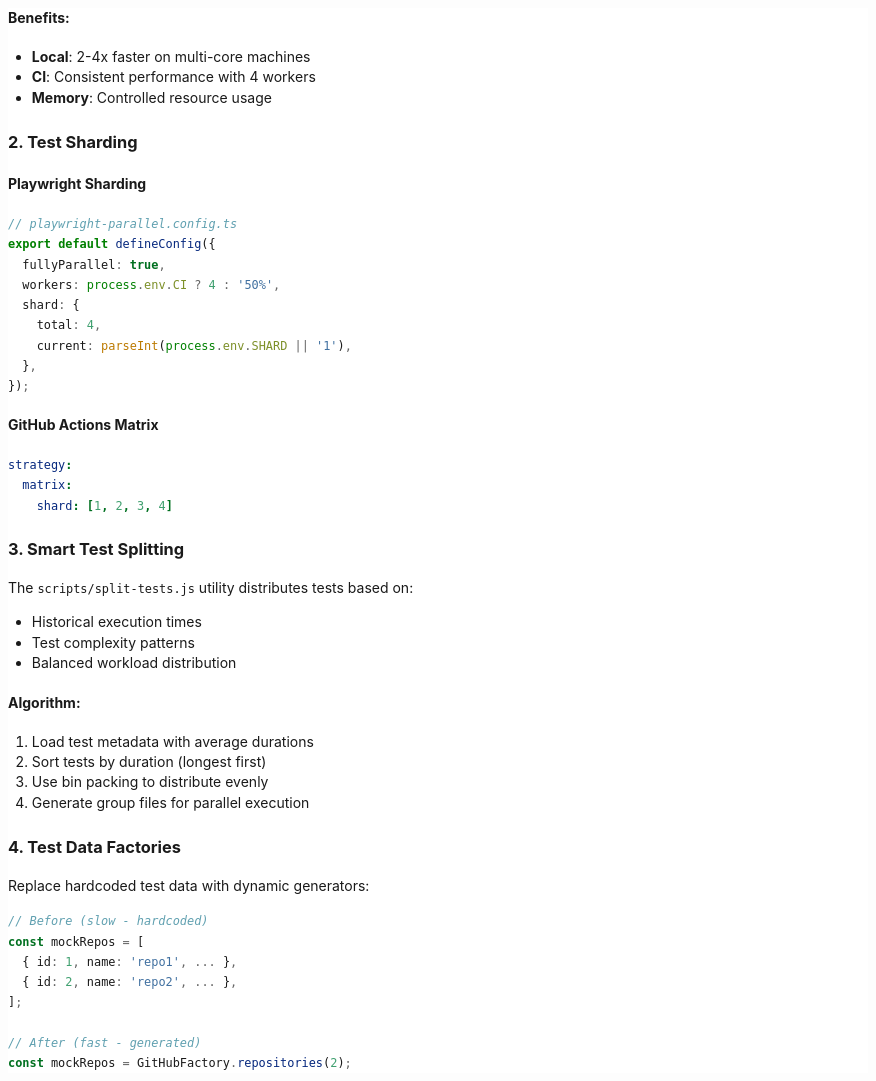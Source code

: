#### Benefits:
- **Local**: 2-4x faster on multi-core machines
- **CI**: Consistent performance with 4 workers
- **Memory**: Controlled resource usage

### 2. Test Sharding

#### Playwright Sharding
```typescript
// playwright-parallel.config.ts
export default defineConfig({
  fullyParallel: true,
  workers: process.env.CI ? 4 : '50%',
  shard: {
    total: 4,
    current: parseInt(process.env.SHARD || '1'),
  },
});
```

#### GitHub Actions Matrix
```yaml
strategy:
  matrix:
    shard: [1, 2, 3, 4]
```

### 3. Smart Test Splitting

The `scripts/split-tests.js` utility distributes tests based on:
- Historical execution times
- Test complexity patterns
- Balanced workload distribution

#### Algorithm:
1. Load test metadata with average durations
2. Sort tests by duration (longest first)
3. Use bin packing to distribute evenly
4. Generate group files for parallel execution

### 4. Test Data Factories

Replace hardcoded test data with dynamic generators:

```typescript
// Before (slow - hardcoded)
const mockRepos = [
  { id: 1, name: 'repo1', ... },
  { id: 2, name: 'repo2', ... },
];

// After (fast - generated)
const mockRepos = GitHubFactory.repositories(2);
```
